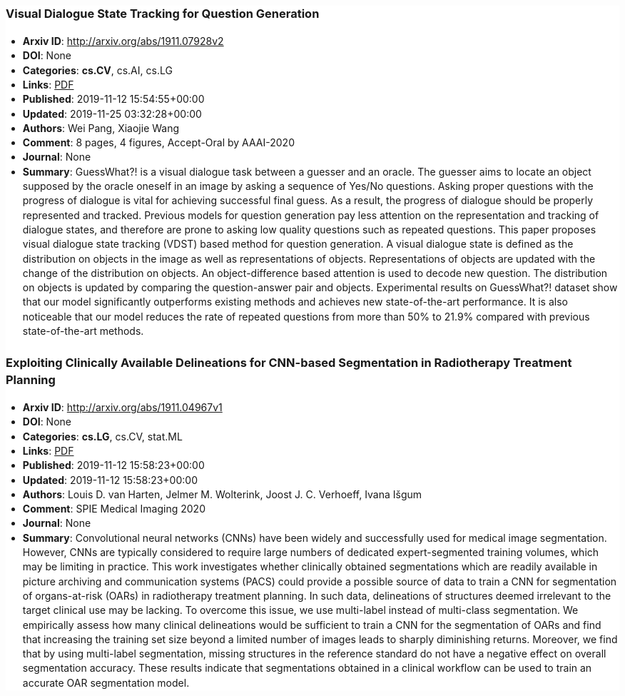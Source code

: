 

### Visual Dialogue State Tracking for Question Generation
- **Arxiv ID**: http://arxiv.org/abs/1911.07928v2
- **DOI**: None
- **Categories**: **cs.CV**, cs.AI, cs.LG
- **Links**: [PDF](http://arxiv.org/pdf/1911.07928v2)
- **Published**: 2019-11-12 15:54:55+00:00
- **Updated**: 2019-11-25 03:32:28+00:00
- **Authors**: Wei Pang, Xiaojie Wang
- **Comment**: 8 pages, 4 figures, Accept-Oral by AAAI-2020
- **Journal**: None
- **Summary**: GuessWhat?! is a visual dialogue task between a guesser and an oracle. The guesser aims to locate an object supposed by the oracle oneself in an image by asking a sequence of Yes/No questions. Asking proper questions with the progress of dialogue is vital for achieving successful final guess. As a result, the progress of dialogue should be properly represented and tracked. Previous models for question generation pay less attention on the representation and tracking of dialogue states, and therefore are prone to asking low quality questions such as repeated questions. This paper proposes visual dialogue state tracking (VDST) based method for question generation. A visual dialogue state is defined as the distribution on objects in the image as well as representations of objects. Representations of objects are updated with the change of the distribution on objects. An object-difference based attention is used to decode new question. The distribution on objects is updated by comparing the question-answer pair and objects. Experimental results on GuessWhat?! dataset show that our model significantly outperforms existing methods and achieves new state-of-the-art performance. It is also noticeable that our model reduces the rate of repeated questions from more than 50% to 21.9% compared with previous state-of-the-art methods.



### Exploiting Clinically Available Delineations for CNN-based Segmentation in Radiotherapy Treatment Planning
- **Arxiv ID**: http://arxiv.org/abs/1911.04967v1
- **DOI**: None
- **Categories**: **cs.LG**, cs.CV, stat.ML
- **Links**: [PDF](http://arxiv.org/pdf/1911.04967v1)
- **Published**: 2019-11-12 15:58:23+00:00
- **Updated**: 2019-11-12 15:58:23+00:00
- **Authors**: Louis D. van Harten, Jelmer M. Wolterink, Joost J. C. Verhoeff, Ivana Išgum
- **Comment**: SPIE Medical Imaging 2020
- **Journal**: None
- **Summary**: Convolutional neural networks (CNNs) have been widely and successfully used for medical image segmentation. However, CNNs are typically considered to require large numbers of dedicated expert-segmented training volumes, which may be limiting in practice. This work investigates whether clinically obtained segmentations which are readily available in picture archiving and communication systems (PACS) could provide a possible source of data to train a CNN for segmentation of organs-at-risk (OARs) in radiotherapy treatment planning. In such data, delineations of structures deemed irrelevant to the target clinical use may be lacking. To overcome this issue, we use multi-label instead of multi-class segmentation. We empirically assess how many clinical delineations would be sufficient to train a CNN for the segmentation of OARs and find that increasing the training set size beyond a limited number of images leads to sharply diminishing returns. Moreover, we find that by using multi-label segmentation, missing structures in the reference standard do not have a negative effect on overall segmentation accuracy. These results indicate that segmentations obtained in a clinical workflow can be used to train an accurate OAR segmentation model.

